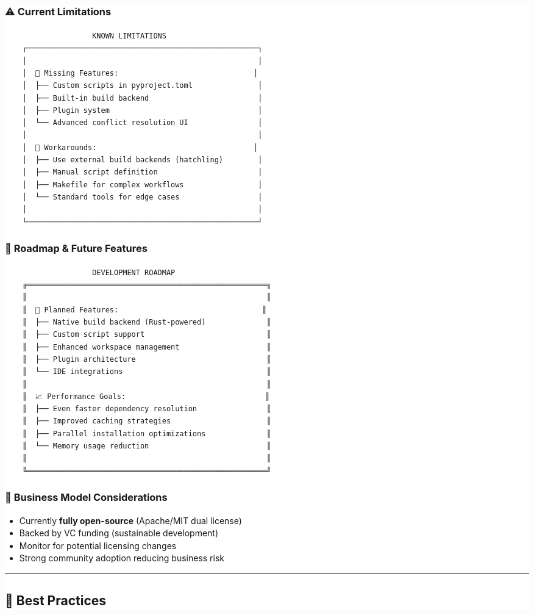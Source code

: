 ### ⚠️ **Current Limitations**

```
                    KNOWN LIMITATIONS
    ┌─────────────────────────────────────────────────────┐
    │                                                     │
    │  🔧 Missing Features:                               │
    │  ├── Custom scripts in pyproject.toml               │
    │  ├── Built-in build backend                         │
    │  ├── Plugin system                                  │
    │  └── Advanced conflict resolution UI                │
    │                                                     │
    │  🚧 Workarounds:                                    │
    │  ├── Use external build backends (hatchling)        │
    │  ├── Manual script definition                       │
    │  ├── Makefile for complex workflows                 │
    │  └── Standard tools for edge cases                  │
    │                                                     │
    └─────────────────────────────────────────────────────┘
```

### 🔮 **Roadmap & Future Features**

```
                    DEVELOPMENT ROADMAP
    ╔═══════════════════════════════════════════════════════╗
    ║                                                       ║
    ║  🎯 Planned Features:                                 ║
    ║  ├── Native build backend (Rust-powered)              ║
    ║  ├── Custom script support                            ║
    ║  ├── Enhanced workspace management                    ║
    ║  ├── Plugin architecture                              ║
    ║  └── IDE integrations                                 ║
    ║                                                       ║
    ║  📈 Performance Goals:                                ║
    ║  ├── Even faster dependency resolution                ║
    ║  ├── Improved caching strategies                      ║
    ║  ├── Parallel installation optimizations              ║
    ║  └── Memory usage reduction                           ║
    ║                                                       ║
    ╚═══════════════════════════════════════════════════════╝
```

### 🏢 **Business Model Considerations**

- Currently **fully open-source** (Apache/MIT dual license)
- Backed by VC funding (sustainable development)
- Monitor for potential licensing changes
- Strong community adoption reducing business risk

---

## 🎯 Best Practices

